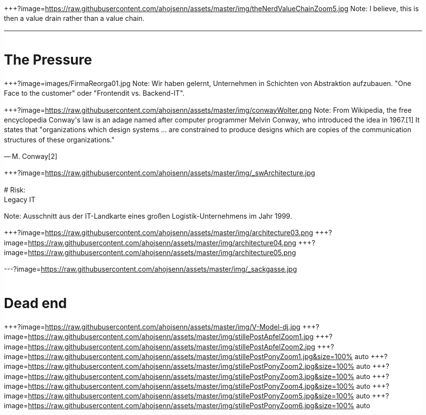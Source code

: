 +++?image=https://raw.githubusercontent.com/ahojsenn/assets/master/img/theNerdValueChainZoom5.jpg
Note: I believe, this is then a value drain rather than a value chain.

---
# The Pressure

+++?image=images/FirmaReorga01.jpg
Note: Wir haben gelernt, Unternehmen in Schichten von Abstraktion aufzubauen. "One Face to the customer" oder "Frontendit vs. Backend-IT".


+++?image=https://raw.githubusercontent.com/ahojsenn/assets/master/img/conwayWolter.png
Note: From Wikipedia, the free encyclopedia
Conway's law is an adage named after computer programmer Melvin Conway, who introduced the idea in 1967.[1] It states that
"organizations which design systems ... are constrained to produce designs which are copies of the communication structures of these organizations."

— M. Conway[2]

+++?image=https://raw.githubusercontent.com/ahojsenn/assets/master/img/_swArchitecture.jpg
<div>
# Risk: <br>Legacy IT
</div>

Note: Ausschnitt aus der IT-Landkarte eines großen Logistik-Unternehmens im Jahr 1999.


+++?image=https://raw.githubusercontent.com/ahojsenn/assets/master/img/architecture03.png
+++?image=https://raw.githubusercontent.com/ahojsenn/assets/master/img/architecture04.png
+++?image=https://raw.githubusercontent.com/ahojsenn/assets/master/img/architecture05.png


---?image=https://raw.githubusercontent.com/ahojsenn/assets/master/img/_sackgasse.jpg
# Dead end
+++?image=https://raw.githubusercontent.com/ahojsenn/assets/master/img/V-Model-dj.jpg
+++?image=https://raw.githubusercontent.com/ahojsenn/assets/master/img/stillePostApfelZoom1.jpg
+++?image=https://raw.githubusercontent.com/ahojsenn/assets/master/img/stillePostApfelZoom2.jpg
+++?image=https://raw.githubusercontent.com/ahojsenn/assets/master/img/stillePostPonyZoom1.jpg&size=100% auto
+++?image=https://raw.githubusercontent.com/ahojsenn/assets/master/img/stillePostPonyZoom2.jpg&size=100% auto
+++?image=https://raw.githubusercontent.com/ahojsenn/assets/master/img/stillePostPonyZoom3.jpg&size=100% auto
+++?image=https://raw.githubusercontent.com/ahojsenn/assets/master/img/stillePostPonyZoom4.jpg&size=100% auto
+++?image=https://raw.githubusercontent.com/ahojsenn/assets/master/img/stillePostPonyZoom5.jpg&size=100% auto
+++?image=https://raw.githubusercontent.com/ahojsenn/assets/master/img/stillePostPonyZoom6.jpg&size=100% auto
